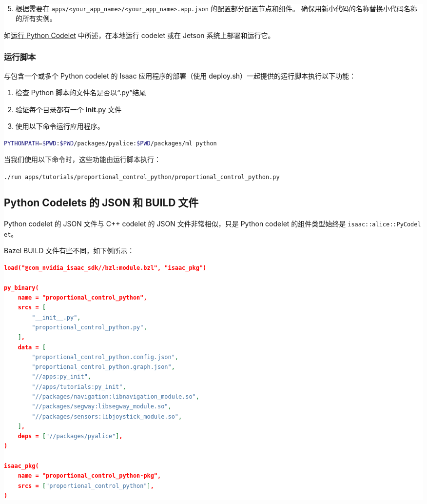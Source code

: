 5. 根据需要在 `apps/<your_app_name>/<your_app_name>.app.json` 的配置部分配置节点和组件。 确保用新小代码的名称替换小代码名称的所有实例。

如[运行 Python Codelet](https://docs.nvidia.com/isaac/doc/tutorials/ping_py.html#running-a-python-codelet) 中所述，在本地运行 codelet 或在 Jetson 系统上部署和运行它。

### 运行脚本
与包含一个或多个 Python codelet 的 Isaac 应用程序的部署（使用 deploy.sh）一起提供的运行脚本执行以下功能：

1. 检查 Python 脚本的文件名是否以“.py”结尾

2. 验证每个目录都有一个 __init__.py 文件

3. 使用以下命令运行应用程序。

```bash
PYTHONPATH=$PWD:$PWD/packages/pyalice:$PWD/packages/ml python
```


当我们使用以下命令时，这些功能由运行脚本执行：

```bash
./run apps/tutorials/proportional_control_python/proportional_control_python.py
```

## Python Codelets 的 JSON 和 BUILD 文件
Python codelet 的 JSON 文件与 C++ codelet 的 JSON 文件非常相似，只是 Python codelet 的组件类型始终是 `isaac::alice::PyCodelet`。

Bazel BUILD 文件有些不同，如下例所示：

```json
load("@com_nvidia_isaac_sdk//bzl:module.bzl", "isaac_pkg")

py_binary(
    name = "proportional_control_python",
    srcs = [
        "__init__.py",
        "proportional_control_python.py",
    ],
    data = [
        "proportional_control_python.config.json",
        "proportional_control_python.graph.json",
        "//apps:py_init",
        "//apps/tutorials:py_init",
        "//packages/navigation:libnavigation_module.so",
        "//packages/segway:libsegway_module.so",
        "//packages/sensors:libjoystick_module.so",
    ],
    deps = ["//packages/pyalice"],
)

isaac_pkg(
    name = "proportional_control_python-pkg",
    srcs = ["proportional_control_python"],
)

```
